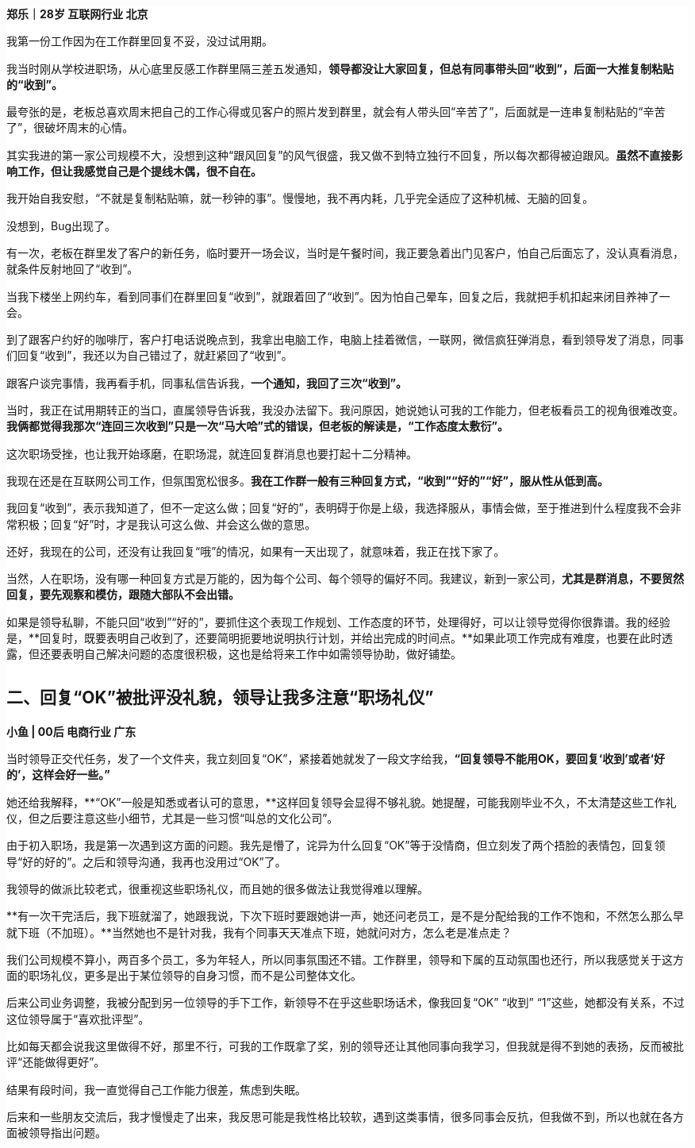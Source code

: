 **郑乐｜28岁 互联网行业 北京**

我第一份工作因为在工作群里回复不妥，没过试用期。

我当时刚从学校进职场，从心底里反感工作群里隔三差五发通知，**领导都没让大家回复，但总有同事带头回“收到”，后面一大推复制粘贴的“收到”。**

最夸张的是，老板总喜欢周末把自己的工作心得或见客户的照片发到群里，就会有人带头回“辛苦了”，后面就是一连串复制粘贴的“辛苦了”，很破坏周末的心情。

其实我进的第一家公司规模不大，没想到这种“跟风回复”的风气很盛，我又做不到特立独行不回复，所以每次都得被迫跟风。**虽然不直接影响工作，但让我感觉自己是个提线木偶，很不自在。**

我开始自我安慰，“不就是复制粘贴嘛，就一秒钟的事”。慢慢地，我不再内耗，几乎完全适应了这种机械、无脑的回复。

没想到，Bug出现了。

有一次，老板在群里发了客户的新任务，临时要开一场会议，当时是午餐时间，我正要急着出门见客户，怕自己后面忘了，没认真看消息，就条件反射地回了“收到”。

当我下楼坐上网约车，看到同事们在群里回复“收到”，就跟着回了“收到”。因为怕自己晕车，回复之后，我就把手机扣起来闭目养神了一会。

到了跟客户约好的咖啡厅，客户打电话说晚点到，我拿出电脑工作，电脑上挂着微信，一联网，微信疯狂弹消息，看到领导发了消息，同事们回复“收到”，我还以为自己错过了，就赶紧回了“收到”。

跟客户谈完事情，我再看手机，同事私信告诉我，**一个通知，我回了三次“收到”。**

当时，我正在试用期转正的当口，直属领导告诉我，我没办法留下。我问原因，她说她认可我的工作能力，但老板看员工的视角很难改变。**我俩都觉得我那次“连回三次收到”只是一次“马大哈”式的错误，但老板的解读是，“工作态度太敷衍”。**

这次职场受挫，也让我开始琢磨，在职场混，就连回复群消息也要打起十二分精神。

我现在还是在互联网公司工作，但氛围宽松很多。**我在工作群一般有三种回复方式，“收到”“好的”“好”，服从性从低到高。**

我回复“收到”，表示我知道了，但不一定这么做；回复“好的”，表明碍于你是上级，我选择服从，事情会做，至于推进到什么程度我不会非常积极；回复“好”时，才是我认可这么做、并会这么做的意思。

还好，我现在的公司，还没有让我回复“哦”的情况，如果有一天出现了，就意味着，我正在找下家了。

当然，人在职场，没有哪一种回复方式是万能的，因为每个公司、每个领导的偏好不同。我建议，新到一家公司，**尤其是群消息，不要贸然回复，要先观察和模仿，跟随大部队不会出错。**

如果是领导私聊，不能只回“收到”“好的”，要抓住这个表现工作规划、工作态度的环节，处理得好，可以让领导觉得你很靠谱。我的经验是，**回复时，既要表明自己收到了，还要简明扼要地说明执行计划，并给出完成的时间点。**如果此项工作完成有难度，也要在此时透露，但还要表明自己解决问题的态度很积极，这也是给将来工作中如需领导协助，做好铺垫。

## 二、回复“OK”被批评没礼貌，领导让我多注意“职场礼仪”

**小鱼 | 00后 电商行业 广东**

当时领导正交代任务，发了一个文件夹，我立刻回复“OK”，紧接着她就发了一段文字给我，**“回复领导不能用OK，要回复‘收到’或者‘好的’，这样会好一些。”**

她还给我解释，**“OK”一般是知悉或者认可的意思，**这样回复领导会显得不够礼貌。她提醒，可能我刚毕业不久，不太清楚这些工作礼仪，但之后要注意这些小细节，尤其是一些习惯“叫总的文化公司”。

由于初入职场，我是第一次遇到这方面的问题。我先是懵了，诧异为什么回复“OK”等于没情商，但立刻发了两个捂脸的表情包，回复领导“好的好的”。之后和领导沟通，我再也没用过“OK”了。

我领导的做派比较老式，很重视这些职场礼仪，而且她的很多做法让我觉得难以理解。

**有一次干完活后，我下班就溜了，她跟我说，下次下班时要跟她讲一声，她还问老员工，是不是分配给我的工作不饱和，不然怎么那么早就下班（不加班）。**当然她也不是针对我，我有个同事天天准点下班，她就问对方，怎么老是准点走？

我们公司规模不算小，两百多个员工，多为年轻人，所以同事氛围还不错。工作群里，领导和下属的互动氛围也还行，所以我感觉关于这方面的职场礼仪，更多是出于某位领导的自身习惯，而不是公司整体文化。

后来公司业务调整，我被分配到另一位领导的手下工作，新领导不在乎这些职场话术，像我回复“OK” “收到” “1”这些，她都没有关系，不过这位领导属于“喜欢批评型”。

比如每天都会说我这里做得不好，那里不行，可我的工作既拿了奖，别的领导还让其他同事向我学习，但我就是得不到她的表扬，反而被批评“还能做得更好”。

结果有段时间，我一直觉得自己工作能力很差，焦虑到失眠。

后来和一些朋友交流后，我才慢慢走了出来，我反思可能是我性格比较软，遇到这类事情，很多同事会反抗，但我做不到，所以也就在各方面被领导指出问题。
